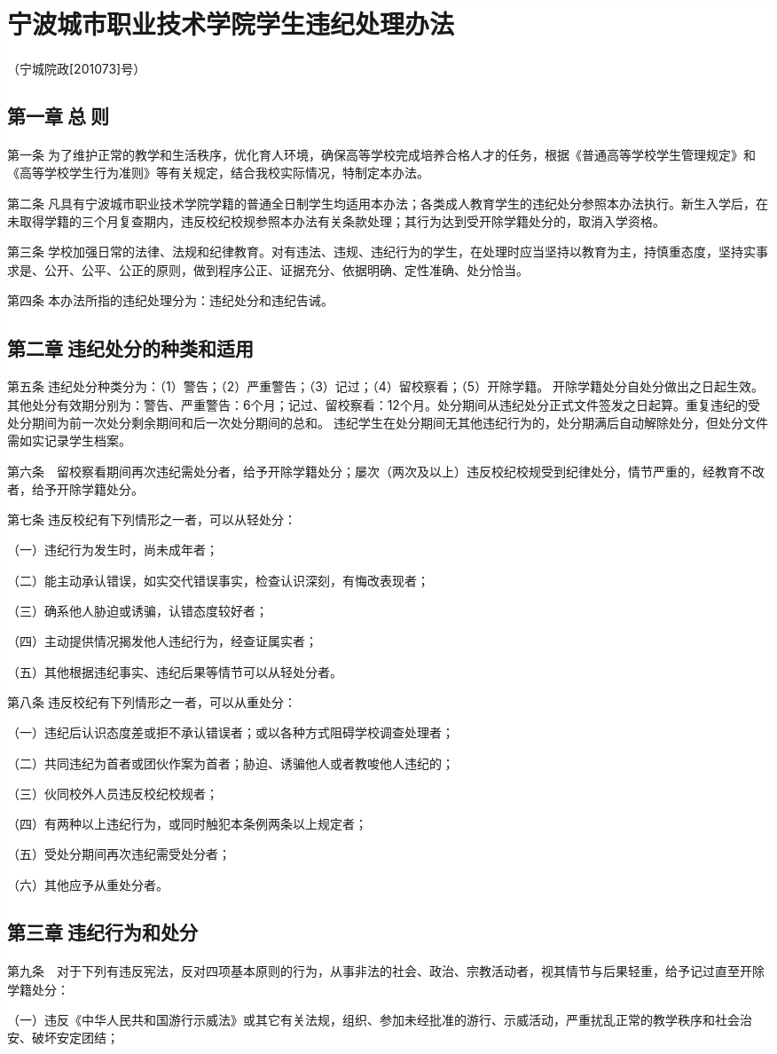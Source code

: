 # 宁波城市职业技术学院学生违纪处理办法

（宁城院政[201073]号）

## 第一章  总  则

第一条  为了维护正常的教学和生活秩序，优化育人环境，确保高等学校完成培养合格人才的任务，根据《普通高等学校学生管理规定》和《高等学校学生行为准则》等有关规定，结合我校实际情况，特制定本办法。

第二条  凡具有宁波城市职业技术学院学籍的普通全日制学生均适用本办法；各类成人教育学生的违纪处分参照本办法执行。新生入学后，在未取得学籍的三个月复查期内，违反校纪校规参照本办法有关条款处理；其行为达到受开除学籍处分的，取消入学资格。

第三条  学校加强日常的法律、法规和纪律教育。对有违法、违规、违纪行为的学生，在处理时应当坚持以教育为主，持慎重态度，坚持实事求是、公开、公平、公正的原则，做到程序公正、证据充分、依据明确、定性准确、处分恰当。

第四条  本办法所指的违纪处理分为：违纪处分和违纪告诫。



## 第二章  违纪处分的种类和适用

第五条  违纪处分种类分为：（1）警告；（2）严重警告；（3）记过；（4）留校察看；（5）开除学籍。
开除学籍处分自处分做出之日起生效。其他处分有效期分别为：警告、严重警告：6个月；记过、留校察看：12个月。处分期间从违纪处分正式文件签发之日起算。重复违纪的受处分期间为前一次处分剩余期间和后一次处分期间的总和。
违纪学生在处分期间无其他违纪行为的，处分期满后自动解除处分，但处分文件需如实记录学生档案。

第六条　留校察看期间再次违纪需处分者，给予开除学籍处分；屡次（两次及以上）违反校纪校规受到纪律处分，情节严重的，经教育不改者，给予开除学籍处分。

第七条  违反校纪有下列情形之一者，可以从轻处分：

（一）违纪行为发生时，尚未成年者；

（二）能主动承认错误，如实交代错误事实，检查认识深刻，有悔改表现者；

（三）确系他人胁迫或诱骗，认错态度较好者；

（四）主动提供情况揭发他人违纪行为，经查证属实者；

（五）其他根据违纪事实、违纪后果等情节可以从轻处分者。

第八条  违反校纪有下列情形之一者，可以从重处分：

（一）违纪后认识态度差或拒不承认错误者；或以各种方式阻碍学校调查处理者；

（二）共同违纪为首者或团伙作案为首者；胁迫、诱骗他人或者教唆他人违纪的；

（三）伙同校外人员违反校纪校规者；

（四）有两种以上违纪行为，或同时触犯本条例两条以上规定者；

（五）受处分期间再次违纪需受处分者；

（六）其他应予从重处分者。

## 第三章  违纪行为和处分


第九条　对于下列有违反宪法，反对四项基本原则的行为，从事非法的社会、政治、宗教活动者，视其情节与后果轻重，给予记过直至开除学籍处分：

（一）违反《中华人民共和国游行示威法》或其它有关法规，组织、参加未经批准的游行、示威活动，严重扰乱正常的教学秩序和社会治安、破坏安定团结；

